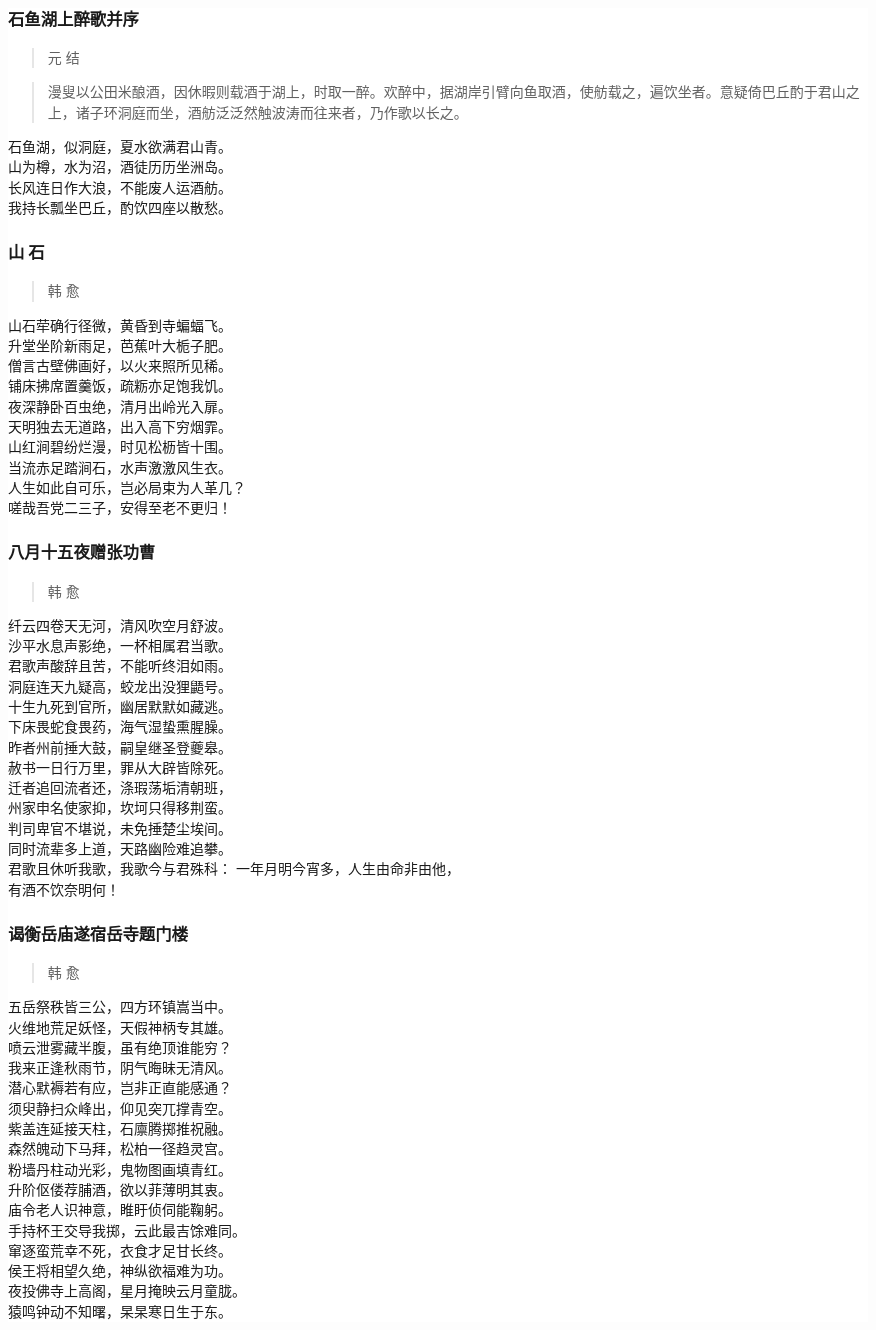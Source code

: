 ### 石鱼湖上醉歌并序
> 元 结

> 漫叟以公田米酿酒，因休暇则载酒于湖上，时取一醉。欢醉中，据湖岸引臂向鱼取酒，使舫载之，遍饮坐者。意疑倚巴丘酌于君山之上，诸子环洞庭而坐，酒舫泛泛然触波涛而往来者，乃作歌以长之。  

石鱼湖，似洞庭，夏水欲满君山青。   
山为樽，水为沼，酒徒历历坐洲岛。   
长风连日作大浪，不能废人运酒舫。   
我持长瓢坐巴丘，酌饮四座以散愁。   

### 山 石
> 韩 愈

山石荦确行径微，黄昏到寺蝙蝠飞。   
升堂坐阶新雨足，芭蕉叶大栀子肥。   
僧言古壁佛画好，以火来照所见稀。   
铺床拂席置羹饭，疏粝亦足饱我饥。   
夜深静卧百虫绝，清月出岭光入扉。   
天明独去无道路，出入高下穷烟霏。   
山红涧碧纷烂漫，时见松枥皆十围。   
当流赤足踏涧石，水声激激风生衣。   
人生如此自可乐，岂必局束为人革几？   
嗟哉吾党二三子，安得至老不更归！   

### 八月十五夜赠张功曹
> 韩 愈

纤云四卷天无河，清风吹空月舒波。   
沙平水息声影绝，一杯相属君当歌。   
君歌声酸辞且苦，不能听终泪如雨。   
洞庭连天九疑高，蛟龙出没狸鼯号。   
十生九死到官所，幽居默默如藏逃。   
下床畏蛇食畏药，海气湿蛰熏腥臊。   
昨者州前捶大鼓，嗣皇继圣登夔皋。   
赦书一日行万里，罪从大辟皆除死。   
迁者追回流者还，涤瑕荡垢清朝班，   
州家申名使家抑，坎坷只得移荆蛮。   
判司卑官不堪说，未免捶楚尘埃间。   
同时流辈多上道，天路幽险难追攀。   
君歌且休听我歌，我歌今与君殊科：
一年月明今宵多，人生由命非由他，   
有酒不饮奈明何！   

### 谒衡岳庙遂宿岳寺题门楼
> 韩 愈

五岳祭秩皆三公，四方环镇嵩当中。   
火维地荒足妖怪，天假神柄专其雄。   
喷云泄雾藏半腹，虽有绝顶谁能穷？   
我来正逢秋雨节，阴气晦昧无清风。   
潜心默褥若有应，岂非正直能感通？   
须臾静扫众峰出，仰见突兀撑青空。   
紫盖连延接天柱，石廪腾掷推祝融。   
森然魄动下马拜，松柏一径趋灵宫。   
粉墙丹柱动光彩，鬼物图画填青红。   
升阶伛偻荐脯酒，欲以菲薄明其衷。   
庙令老人识神意，睢盱侦伺能鞠躬。   
手持杯王交导我掷，云此最吉馀难同。   
窜逐蛮荒幸不死，衣食才足甘长终。   
侯王将相望久绝，神纵欲福难为功。   
夜投佛寺上高阁，星月掩映云月童胧。   
猿鸣钟动不知曙，杲杲寒日生于东。   
